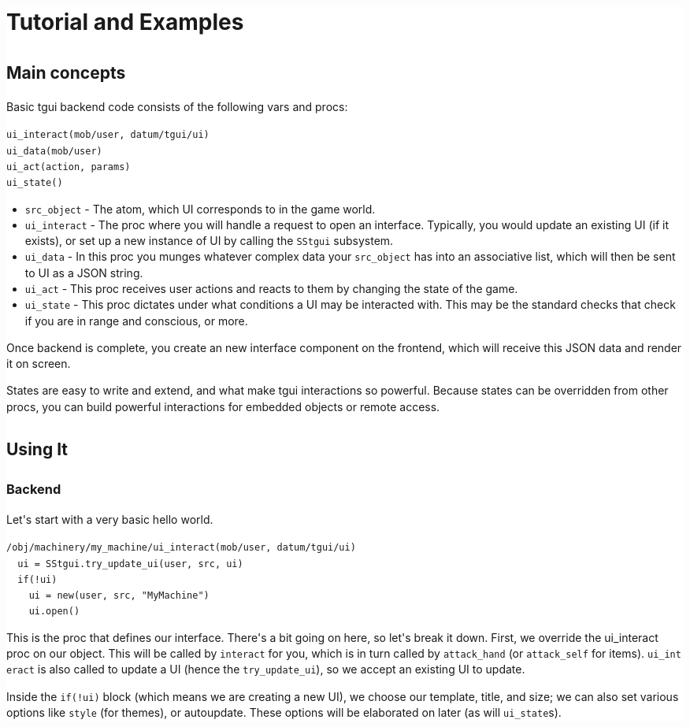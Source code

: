 # Tutorial and Examples

## Main concepts

Basic tgui backend code consists of the following vars and procs:

```
ui_interact(mob/user, datum/tgui/ui)
ui_data(mob/user)
ui_act(action, params)
ui_state()
```

- `src_object` - The atom, which UI corresponds to in the game world.
- `ui_interact` - The proc where you will handle a request to open an
  interface. Typically, you would update an existing UI (if it exists),
  or set up a new instance of UI by calling the `SStgui` subsystem.
- `ui_data` - In this proc you munges whatever complex data your `src_object`
  has into an associative list, which will then be sent to UI as a JSON string.
- `ui_act` - This proc receives user actions and reacts to them by changing
  the state of the game.
- `ui_state` - This proc dictates under what conditions a UI may be interacted
  with. This may be the standard checks that check if you are in range and
  conscious, or more.

Once backend is complete, you create an new interface component on the
frontend, which will receive this JSON data and render it on screen.

States are easy to write and extend, and what make tgui interactions so
powerful. Because states can be overridden from other procs, you can build
powerful interactions for embedded objects or remote access.

## Using It

### Backend

Let's start with a very basic hello world.

```dm
/obj/machinery/my_machine/ui_interact(mob/user, datum/tgui/ui)
  ui = SStgui.try_update_ui(user, src, ui)
  if(!ui)
    ui = new(user, src, "MyMachine")
    ui.open()
```

This is the proc that defines our interface. There's a bit going on here, so
let's break it down. First, we override the ui_interact proc on our object. This
will be called by `interact` for you, which is in turn called by `attack_hand`
(or `attack_self` for items). `ui_interact` is also called to update a UI (hence
the `try_update_ui`), so we accept an existing UI to update.

Inside the `if(!ui)` block (which means we are creating a new UI), we choose our
template, title, and size; we can also set various options like `style` (for
themes), or autoupdate. These options will be elaborated on later (as will
`ui_state`s).
